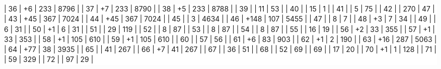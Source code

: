 |  36 |    +6 |   233    |    8796 |
|  37 |    +7 |   233    |    8790 |
|  38 |    +5 |   233    |    8788 |
|  39 |       |    11    |      53 |
|  40 |       |    15    |       1 |
|  41 |       |     5    |      75 |
|  42 |       |   270    |      47 |
|  43 |   +45 |   367    |    7024 |
|  44 |   +45 |   367    |    7024 |
|  45 |       |     3    |    4634 |
|  46 |  +148 |   107    |    5455 |
|  47 |       |     8    |       7 |
|  48 |    +3 |     7    |      34 |
|  49 |       |     6    |      31 |
|  50 |    +1 |     6    |      31 |
|  51 |       |    29    |     119 |
|  52 |       |     8    |      87 |
|  53 |       |     8    |      87 |
|  54 |       |     8    |      87 |
|  55 |       |    16    |      19 |
|  56 |    +2 |    33    |     355 |
|  57 |    +1 |    33    |     353 |
|  58 |    +1 |   105    |     610 |
|  59 |    +1 |   105    |     610 |
|  60 |       |    57    |      56 |
|  61 |    +6 |    83    |     903 |
|  62 |    +1 |     2    |     190 |
|  63 |   +16 |   287    |    5063 |
|  64 |   +77 |    38    |    3935 |
|  65 |       |    41    |     267 |
|  66 |    +7 |    41    |     267 |
|  67 |       |    36    |      51 |
|  68 |       |    52    |      69 |
|  69 |       |    17    |      20 |
|  70 |    +1 |     1    |     128 |
|  71 |       |    59    |     329 |
|  72 |       |    97    |      29 |